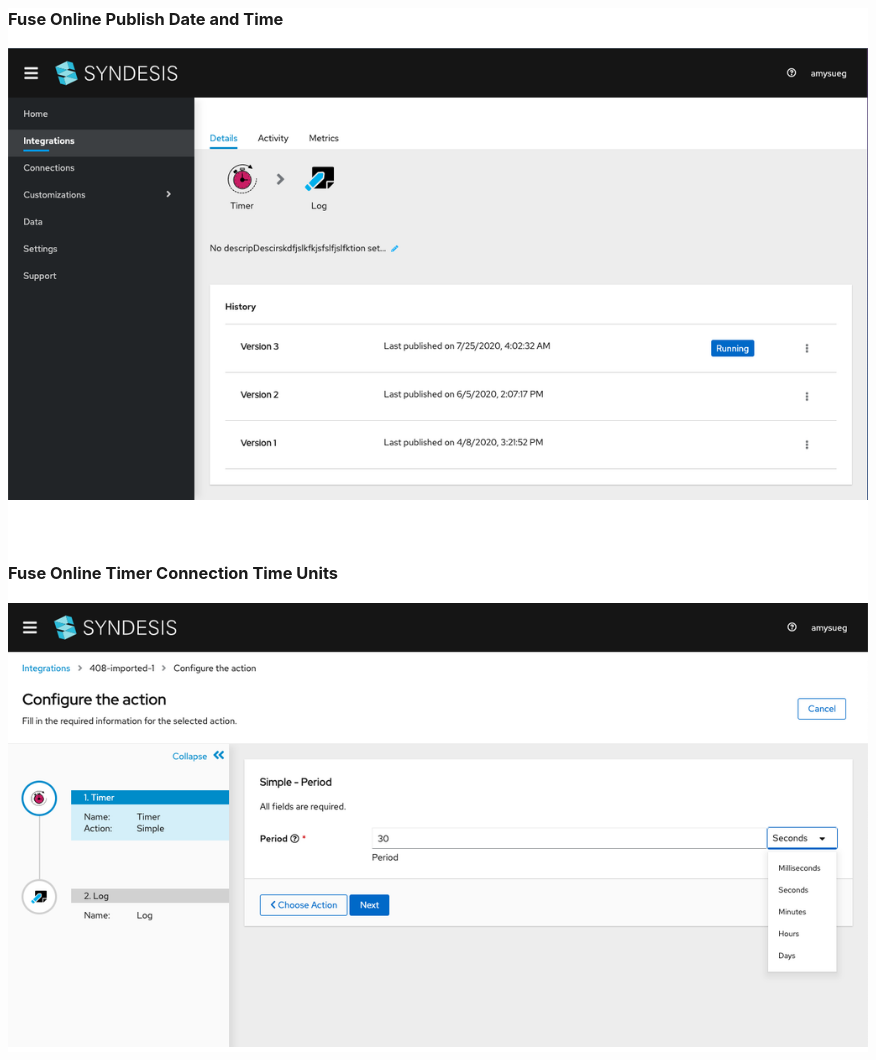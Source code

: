 ### Fuse Online Publish Date and Time  
![Fuse Online publish date and time](../images/FuseOnline-Publish-DateTime.png)

<br />  

### Fuse Online Timer Connection Time Units  
![Fuse Online timer connection time units](../images/FuseOnline-TimerConnection-Time-Units.png)

